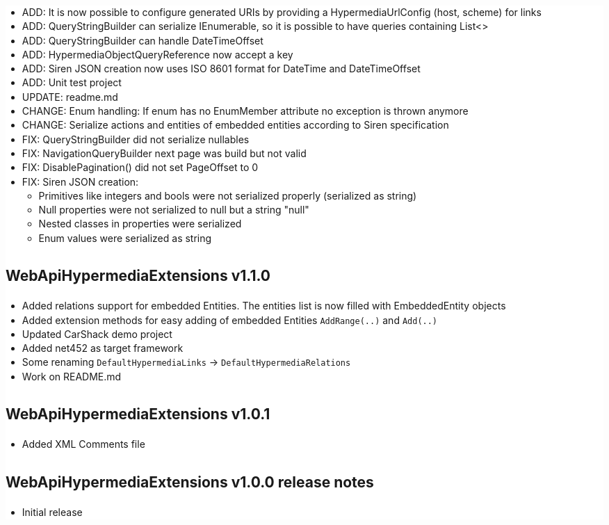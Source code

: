 - ADD: It is now possible to configure generated URIs by providing a HypermediaUrlConfig (host, scheme) for links
- ADD: QueryStringBuilder can serialize IEnumerable, so it is possible to have queries containing List<>
- ADD: QueryStringBuilder can handle DateTimeOffset
- ADD: HypermediaObjectQueryReference now accept a key
- ADD: Siren JSON creation now uses ISO 8601 format for DateTime and DateTimeOffset
- ADD: Unit test project
- UPDATE: readme.md
- CHANGE: Enum handling: If enum has no EnumMember attribute no exception is thrown anymore
- CHANGE: Serialize actions and entities of embedded entities according to Siren specification
- FIX: QueryStringBuilder did not serialize nullables
- FIX: NavigationQueryBuilder next page was build but not valid
- FIX: DisablePagination() did not set PageOffset to 0
- FIX: Siren JSON creation:
  - Primitives like integers and bools were not serialized properly (serialized as string)
  - Null properties were not serialized to null but a string "null"
  - Nested classes in properties were serialized
  - Enum values were serialized as string

## WebApiHypermediaExtensions v1.1.0

- Added relations support for embedded Entities. The entities list is now filled with EmbeddedEntity objects
- Added extension methods for easy adding of embedded Entities `AddRange(..)` and `Add(..)`
- Updated CarShack demo project
- Added net452 as target framework
- Some renaming `DefaultHypermediaLinks` -> `DefaultHypermediaRelations`
- Work on README.md

## WebApiHypermediaExtensions v1.0.1

- Added XML Comments file

## WebApiHypermediaExtensions v1.0.0 release notes

- Initial release
